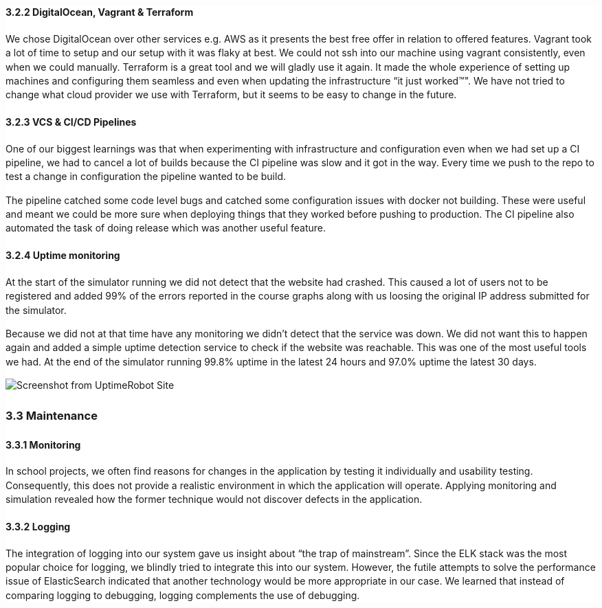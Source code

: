 #### 3.2.2 DigitalOcean, Vagrant & Terraform
We chose DigitalOcean over other services e.g. AWS as it presents the best free offer in relation to offered features.
Vagrant took a lot of time to setup and our setup with it was flaky at best. We could not ssh into our machine using vagrant consistently, even when we could manually. 
Terraform is a great tool and we will gladly use it again. It made the whole experience of setting up machines and configuring them seamless and even when updating the infrastructure “it just worked™". We have not tried to change what cloud provider we use with Terraform, but it seems to be easy to change in the future.


#### 3.2.3 VCS & CI/CD Pipelines
One of our biggest learnings was that when experimenting with infrastructure and configuration even when we had set up a CI pipeline, we had to cancel a lot of builds because the CI pipeline was slow and it got in the way. Every time we push to the repo to test a change in configuration the pipeline wanted to be build.

The pipeline catched some code level bugs and catched some configuration issues with docker not building. These were useful and meant we could be more sure when deploying things that they worked before pushing to production. The CI pipeline also automated the task of doing release which was another useful feature.


#### 3.2.4 Uptime monitoring
At the start of the simulator running we did not detect that the website had crashed. This caused a lot of users not to be registered and added 99% of the errors reported in the course graphs along with us loosing the original IP address submitted for the simulator.

Because we did not at that time have any monitoring we didn’t detect that the service was down. We did not want this to happen again and added a simple uptime detection service to check if the website was reachable. This was one of the most useful tools we had. At the end of the simulator running 99.8% uptime in the latest 24 hours and 97.0% uptime the latest 30 days. 

![Screenshot from UptimeRobot Site](https://github.com/itu-devops2022/itu-devops/blob/master/report/images/Uptime.png?raw=true)


### 3.3 Maintenance
#### 3.3.1 Monitoring
In school projects, we often find reasons for changes in the application by testing it individually and usability testing. Consequently, this does not provide a realistic environment in which the application will operate. Applying monitoring and simulation revealed how the former technique would not discover defects in the application.

#### 3.3.2 Logging
The integration of logging into our system gave us insight about “the trap of mainstream”. Since the ELK stack was the most popular choice for logging, we blindly tried to integrate this into our system. However, the futile attempts to solve the performance issue of ElasticSearch indicated that another technology would be more appropriate in our case. 
We learned that instead of comparing logging to debugging, logging complements the use of debugging. 
